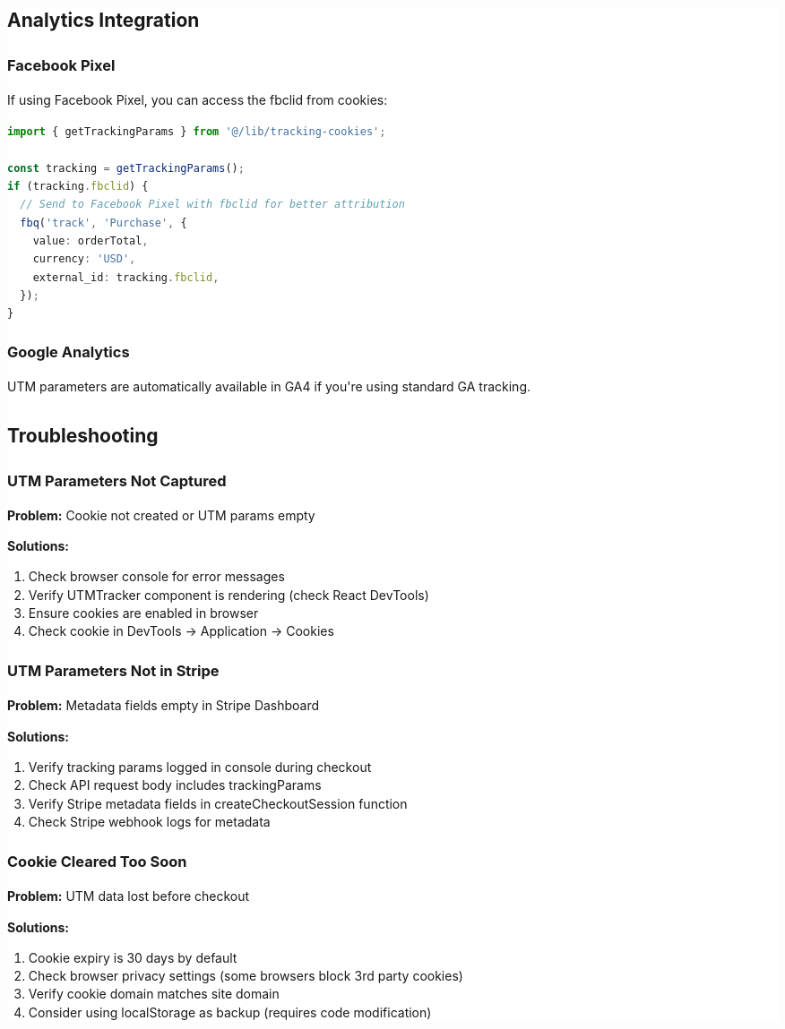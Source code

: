 ## Analytics Integration

### Facebook Pixel
If using Facebook Pixel, you can access the fbclid from cookies:

```typescript
import { getTrackingParams } from '@/lib/tracking-cookies';

const tracking = getTrackingParams();
if (tracking.fbclid) {
  // Send to Facebook Pixel with fbclid for better attribution
  fbq('track', 'Purchase', {
    value: orderTotal,
    currency: 'USD',
    external_id: tracking.fbclid,
  });
}
```

### Google Analytics
UTM parameters are automatically available in GA4 if you're using standard GA tracking.

## Troubleshooting

### UTM Parameters Not Captured

**Problem:** Cookie not created or UTM params empty

**Solutions:**
1. Check browser console for error messages
2. Verify UTMTracker component is rendering (check React DevTools)
3. Ensure cookies are enabled in browser
4. Check cookie in DevTools → Application → Cookies

### UTM Parameters Not in Stripe

**Problem:** Metadata fields empty in Stripe Dashboard

**Solutions:**
1. Verify tracking params logged in console during checkout
2. Check API request body includes trackingParams
3. Verify Stripe metadata fields in createCheckoutSession function
4. Check Stripe webhook logs for metadata

### Cookie Cleared Too Soon

**Problem:** UTM data lost before checkout

**Solutions:**
1. Cookie expiry is 30 days by default
2. Check browser privacy settings (some browsers block 3rd party cookies)
3. Verify cookie domain matches site domain
4. Consider using localStorage as backup (requires code modification)
